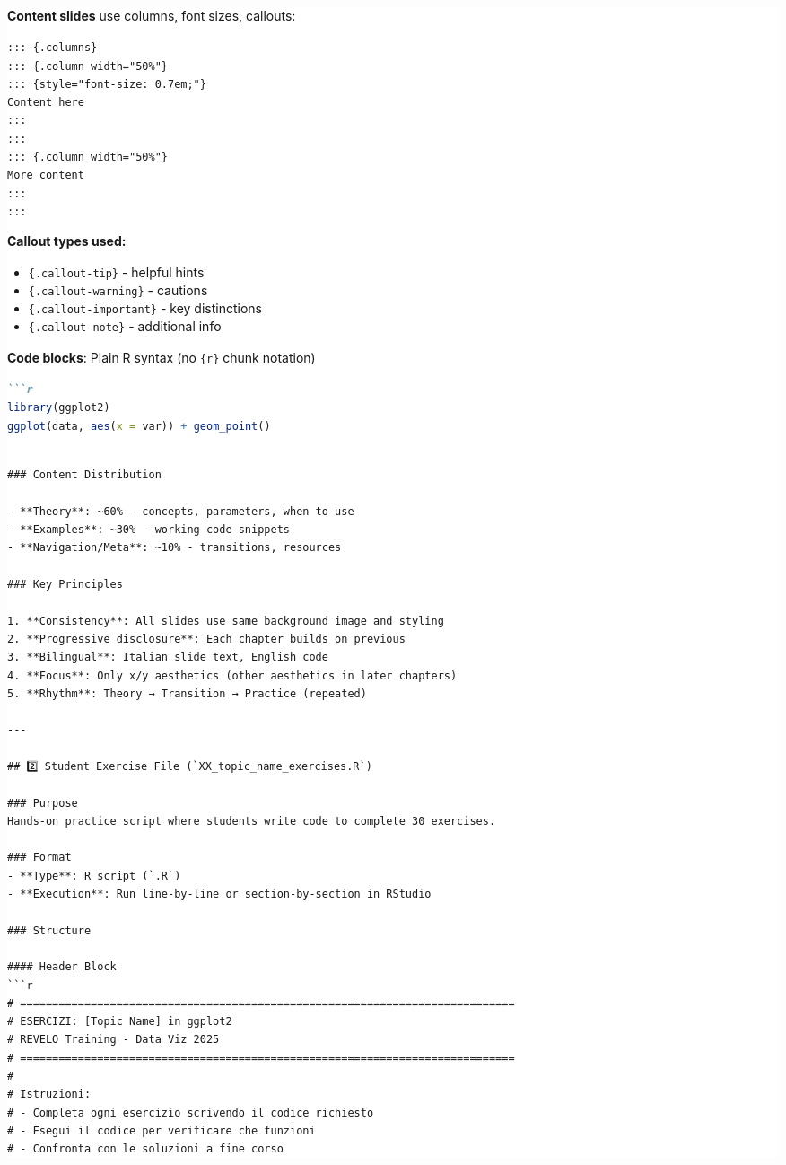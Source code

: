 **Content slides** use columns, font sizes, callouts:
```markdown
::: {.columns}
::: {.column width="50%"}
::: {style="font-size: 0.7em;"}
Content here
:::
:::
::: {.column width="50%"}
More content
:::
:::
```

**Callout types used:**
- `{.callout-tip}` - helpful hints
- `{.callout-warning}` - cautions
- `{.callout-important}` - key distinctions
- `{.callout-note}` - additional info

**Code blocks**: Plain R syntax (no `{r}` chunk notation)
```markdown
```r
library(ggplot2)
ggplot(data, aes(x = var)) + geom_point()
```
```

### Content Distribution

- **Theory**: ~60% - concepts, parameters, when to use
- **Examples**: ~30% - working code snippets
- **Navigation/Meta**: ~10% - transitions, resources

### Key Principles

1. **Consistency**: All slides use same background image and styling
2. **Progressive disclosure**: Each chapter builds on previous
3. **Bilingual**: Italian slide text, English code
4. **Focus**: Only x/y aesthetics (other aesthetics in later chapters)
5. **Rhythm**: Theory → Transition → Practice (repeated)

---

## 2️⃣ Student Exercise File (`XX_topic_name_exercises.R`)

### Purpose
Hands-on practice script where students write code to complete 30 exercises.

### Format
- **Type**: R script (`.R`)
- **Execution**: Run line-by-line or section-by-section in RStudio

### Structure

#### Header Block
```r
# =============================================================================
# ESERCIZI: [Topic Name] in ggplot2
# REVELO Training - Data Viz 2025
# =============================================================================
# 
# Istruzioni:
# - Completa ogni esercizio scrivendo il codice richiesto
# - Esegui il codice per verificare che funzioni
# - Confronta con le soluzioni a fine corso
```